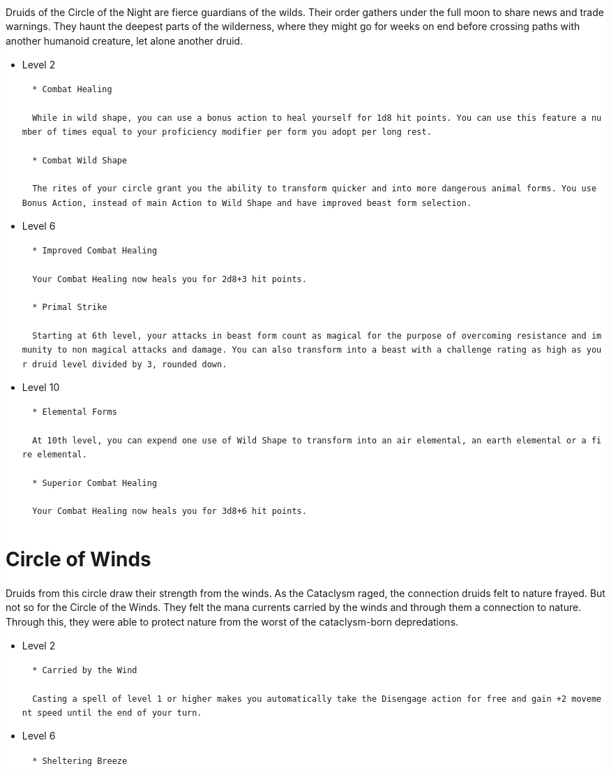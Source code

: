 Druids of the Circle of the Night are fierce guardians of the wilds. Their order gathers under the full moon to share news and trade warnings. They haunt the deepest parts of the wilderness, where they might go for weeks on end before crossing paths with another humanoid creature, let alone another druid.

* Level 2

		* Combat Healing

		While in wild shape, you can use a bonus action to heal yourself for 1d8 hit points. You can use this feature a number of times equal to your proficiency modifier per form you adopt per long rest.

		* Combat Wild Shape

		The rites of your circle grant you the ability to transform quicker and into more dangerous animal forms. You use Bonus Action, instead of main Action to Wild Shape and have improved beast form selection.

* Level 6

		* Improved Combat Healing

		Your Combat Healing now heals you for 2d8+3 hit points.

		* Primal Strike

		Starting at 6th level, your attacks in beast form count as magical for the purpose of overcoming resistance and immunity to non magical attacks and damage. You can also transform into a beast with a challenge rating as high as your druid level divided by 3, rounded down.

* Level 10

		* Elemental Forms

		At 10th level, you can expend one use of Wild Shape to transform into an air elemental, an earth elemental or a fire elemental.

		* Superior Combat Healing

		Your Combat Healing now heals you for 3d8+6 hit points.



# Circle of Winds

Druids from this circle draw their strength from the winds. As the Cataclysm raged, the connection druids felt to nature frayed. But not so for the Circle of the Winds. They felt the mana currents carried by the winds and through them a connection to nature. Through this, they were able to protect nature from the worst of the cataclysm-born depredations.

* Level 2

		* Carried by the Wind

		Casting a spell of level 1 or higher makes you automatically take the Disengage action for free and gain +2 movement speed until the end of your turn.

* Level 6

		* Sheltering Breeze
